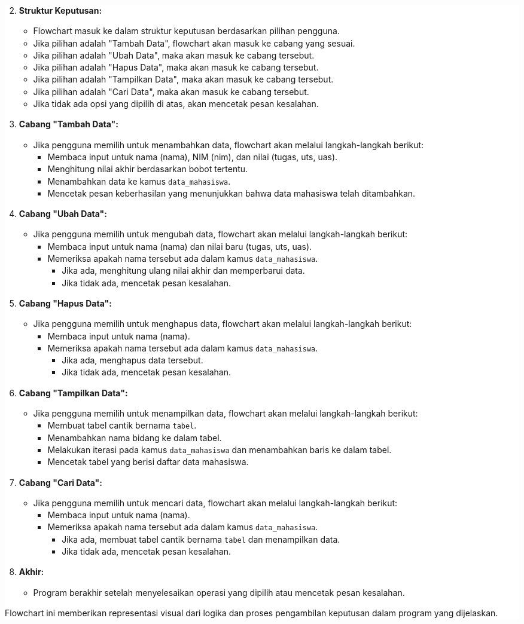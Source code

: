 2. **Struktur Keputusan:**
   - Flowchart masuk ke dalam struktur keputusan berdasarkan pilihan pengguna.
   - Jika pilihan adalah "Tambah Data", flowchart akan masuk ke cabang yang sesuai.
   - Jika pilihan adalah "Ubah Data", maka akan masuk ke cabang tersebut.
   - Jika pilihan adalah "Hapus Data", maka akan masuk ke cabang tersebut.
   - Jika pilihan adalah "Tampilkan Data", maka akan masuk ke cabang tersebut.
   - Jika pilihan adalah "Cari Data", maka akan masuk ke cabang tersebut.
   - Jika tidak ada opsi yang dipilih di atas, akan mencetak pesan kesalahan.

3. **Cabang "Tambah Data":**
   - Jika pengguna memilih untuk menambahkan data, flowchart akan melalui langkah-langkah berikut:
     - Membaca input untuk nama (nama), NIM (nim), dan nilai (tugas, uts, uas).
     - Menghitung nilai akhir berdasarkan bobot tertentu.
     - Menambahkan data ke kamus `data_mahasiswa`.
     - Mencetak pesan keberhasilan yang menunjukkan bahwa data mahasiswa telah ditambahkan.

4. **Cabang "Ubah Data":**
   - Jika pengguna memilih untuk mengubah data, flowchart akan melalui langkah-langkah berikut:
     - Membaca input untuk nama (nama) dan nilai baru (tugas, uts, uas).
     - Memeriksa apakah nama tersebut ada dalam kamus `data_mahasiswa`.
       - Jika ada, menghitung ulang nilai akhir dan memperbarui data.
       - Jika tidak ada, mencetak pesan kesalahan.

5. **Cabang "Hapus Data":**
   - Jika pengguna memilih untuk menghapus data, flowchart akan melalui langkah-langkah berikut:
     - Membaca input untuk nama (nama).
     - Memeriksa apakah nama tersebut ada dalam kamus `data_mahasiswa`.
       - Jika ada, menghapus data tersebut.
       - Jika tidak ada, mencetak pesan kesalahan.

6. **Cabang "Tampilkan Data":**
   - Jika pengguna memilih untuk menampilkan data, flowchart akan melalui langkah-langkah berikut:
     - Membuat tabel cantik bernama `tabel`.
     - Menambahkan nama bidang ke dalam tabel.
     - Melakukan iterasi pada kamus `data_mahasiswa` dan menambahkan baris ke dalam tabel.
     - Mencetak tabel yang berisi daftar data mahasiswa.

7. **Cabang "Cari Data":**
   - Jika pengguna memilih untuk mencari data, flowchart akan melalui langkah-langkah berikut:
     - Membaca input untuk nama (nama).
     - Memeriksa apakah nama tersebut ada dalam kamus `data_mahasiswa`.
       - Jika ada, membuat tabel cantik bernama `tabel` dan menampilkan data.
       - Jika tidak ada, mencetak pesan kesalahan.

8. **Akhir:**
   - Program berakhir setelah menyelesaikan operasi yang dipilih atau mencetak pesan kesalahan.

Flowchart ini memberikan representasi visual dari logika dan proses pengambilan keputusan dalam program yang dijelaskan.


